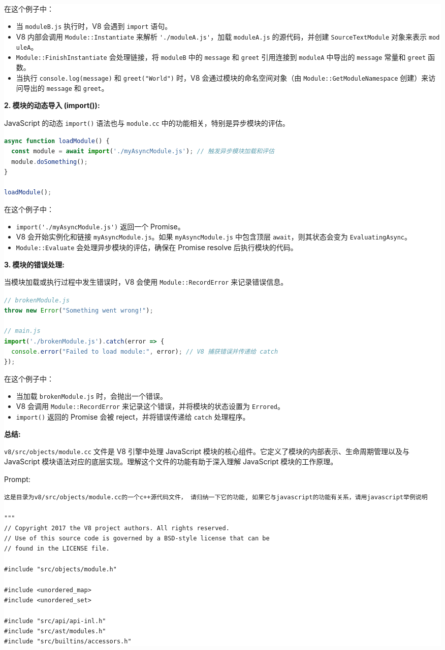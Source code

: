 在这个例子中：

* 当 `moduleB.js` 执行时，V8 会遇到 `import` 语句。
* V8 内部会调用 `Module::Instantiate` 来解析 `'./moduleA.js'`，加载 `moduleA.js` 的源代码，并创建 `SourceTextModule` 对象来表示 `moduleA`。
* `Module::FinishInstantiate` 会处理链接，将 `moduleB` 中的 `message` 和 `greet` 引用连接到 `moduleA` 中导出的 `message` 常量和 `greet` 函数。
* 当执行 `console.log(message)` 和 `greet("World")` 时，V8 会通过模块的命名空间对象（由 `Module::GetModuleNamespace` 创建）来访问导出的 `message` 和 `greet`。

**2. 模块的动态导入 (import()):**

JavaScript 的动态 `import()` 语法也与 `module.cc` 中的功能相关，特别是异步模块的评估。

```javascript
async function loadModule() {
  const module = await import('./myAsyncModule.js'); // 触发异步模块加载和评估
  module.doSomething();
}

loadModule();
```

在这个例子中：

* `import('./myAsyncModule.js')` 返回一个 Promise。
* V8 会开始实例化和链接 `myAsyncModule.js`。如果 `myAsyncModule.js` 中包含顶层 `await`，则其状态会变为 `EvaluatingAsync`。
* `Module::Evaluate` 会处理异步模块的评估，确保在 Promise resolve 后执行模块的代码。

**3. 模块的错误处理:**

当模块加载或执行过程中发生错误时，V8 会使用 `Module::RecordError` 来记录错误信息。

```javascript
// brokenModule.js
throw new Error("Something went wrong!");

// main.js
import('./brokenModule.js').catch(error => {
  console.error("Failed to load module:", error); // V8 捕获错误并传递给 catch
});
```

在这个例子中：

* 当加载 `brokenModule.js` 时，会抛出一个错误。
* V8 会调用 `Module::RecordError` 来记录这个错误，并将模块的状态设置为 `Errored`。
* `import()` 返回的 Promise 会被 reject，并将错误传递给 `catch` 处理程序。

**总结:**

`v8/src/objects/module.cc` 文件是 V8 引擎中处理 JavaScript 模块的核心组件。它定义了模块的内部表示、生命周期管理以及与 JavaScript 模块语法对应的底层实现。理解这个文件的功能有助于深入理解 JavaScript 模块的工作原理。

Prompt: 
```
这是目录为v8/src/objects/module.cc的一个c++源代码文件， 请归纳一下它的功能, 如果它与javascript的功能有关系，请用javascript举例说明

"""
// Copyright 2017 the V8 project authors. All rights reserved.
// Use of this source code is governed by a BSD-style license that can be
// found in the LICENSE file.

#include "src/objects/module.h"

#include <unordered_map>
#include <unordered_set>

#include "src/api/api-inl.h"
#include "src/ast/modules.h"
#include "src/builtins/accessors.h"
```